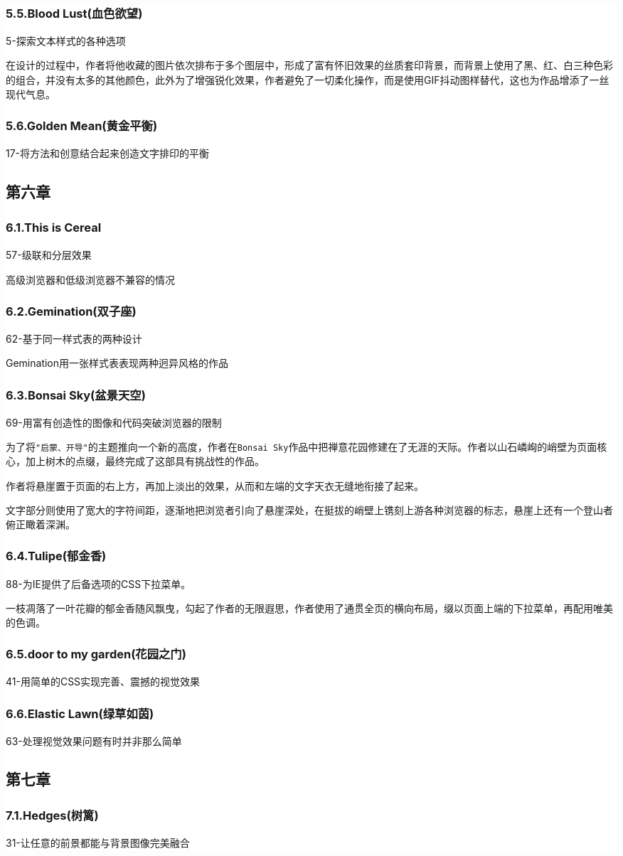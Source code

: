 ### 5.5.Blood Lust(血色欲望)

5-探索文本样式的各种选项

在设计的过程中，作者将他收藏的图片依次排布于多个图层中，形成了富有怀旧效果的丝质套印背景，而背景上使用了黑、红、白三种色彩的组合，并没有太多的其他颜色，此外为了增强锐化效果，作者避免了一切柔化操作，而是使用GIF抖动图样替代，这也为作品增添了一丝现代气息。

### 5.6.Golden Mean(黄金平衡)

17-将方法和创意结合起来创造文字排印的平衡

## 第六章

### 6.1.This is Cereal

57-级联和分层效果

高级浏览器和低级浏览器不兼容的情况

### 6.2.Gemination(双子座)

62-基于同一样式表的两种设计

Gemination用一张样式表表现两种迥异风格的作品

### 6.3.Bonsai Sky(盆景天空)

69-用富有创造性的图像和代码突破浏览器的限制

为了将`"启蒙、开导"`的主题推向一个新的高度，作者在`Bonsai Sky`作品中把禅意花园修建在了无涯的天际。作者以山石嶙峋的峭壁为页面核心，加上树木的点缀，最终完成了这部具有挑战性的作品。

作者将悬崖置于页面的右上方，再加上淡出的效果，从而和左端的文字天衣无缝地衔接了起来。

文字部分则使用了宽大的字符间距，逐渐地把浏览者引向了悬崖深处，在挺拔的峭壁上镌刻上游各种浏览器的标志，悬崖上还有一个登山者俯正瞰着深渊。

### 6.4.Tulipe(郁金香)

88-为IE提供了后备选项的CSS下拉菜单。

一枝凋落了一叶花瓣的郁金香随风飘曳，勾起了作者的无限遐思，作者使用了通贯全页的横向布局，缀以页面上端的下拉菜单，再配用唯美的色调。

### 6.5.door to my garden(花园之门)

41-用简单的CSS实现完善、震撼的视觉效果

### 6.6.Elastic Lawn(绿草如茵)

63-处理视觉效果问题有时并非那么简单

## 第七章

### 7.1.Hedges(树篱)

31-让任意的前景都能与背景图像完美融合

